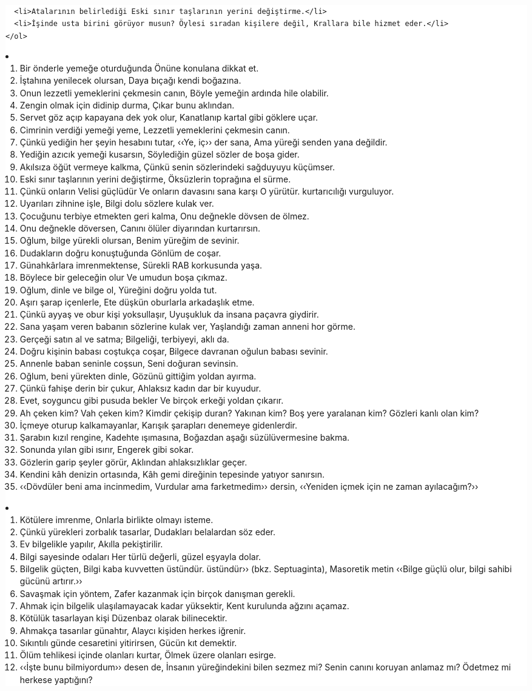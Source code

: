       <li>Atalarının belirlediği Eski sınır taşlarının yerini değiştirme.</li>
      <li>İşinde usta birini görüyor musun? Öylesi sıradan kişilere değil, Krallara bile hizmet eder.</li>
    </ol>
  </li>
  <li>
    <ol>
      <li>Bir önderle yemeğe oturduğunda Önüne konulana dikkat et.</li>
      <li>İştahına yenilecek olursan, Daya bıçağı kendi boğazına.</li>
      <li>Onun lezzetli yemeklerini çekmesin canın, Böyle yemeğin ardında hile olabilir.</li>
      <li>Zengin olmak için didinip durma, Çıkar bunu aklından.</li>
      <li>Servet göz açıp kapayana dek yok olur, Kanatlanıp kartal gibi göklere uçar.</li>
      <li>Cimrinin verdiği yemeği yeme, Lezzetli yemeklerini çekmesin canın.</li>
      <li>Çünkü yediğin her şeyin hesabını tutar, ‹‹Ye, iç›› der sana, Ama yüreği senden yana değildir.</li>
      <li>Yediğin azıcık yemeği kusarsın, Söylediğin güzel sözler de boşa gider.</li>
      <li>Akılsıza öğüt vermeye kalkma, Çünkü senin sözlerindeki sağduyuyu küçümser.</li>
      <li>Eski sınır taşlarının yerini değiştirme, Öksüzlerin toprağına el sürme.</li>
      <li>Çünkü onların Velisi güçlüdür Ve onların davasını sana karşı O yürütür. kurtarıcılığı vurguluyor.</li>
      <li>Uyarıları zihnine işle, Bilgi dolu sözlere kulak ver.</li>
      <li>Çocuğunu terbiye etmekten geri kalma, Onu değnekle dövsen de ölmez.</li>
      <li>Onu değnekle döversen, Canını ölüler diyarından kurtarırsın.</li>
      <li>Oğlum, bilge yürekli olursan, Benim yüreğim de sevinir.</li>
      <li>Dudakların doğru konuştuğunda Gönlüm de coşar.</li>
      <li>Günahkârlara imrenmektense, Sürekli RAB korkusunda yaşa.</li>
      <li>Böylece bir geleceğin olur Ve umudun boşa çıkmaz.</li>
      <li>Oğlum, dinle ve bilge ol, Yüreğini doğru yolda tut.</li>
      <li>Aşırı şarap içenlerle, Ete düşkün oburlarla arkadaşlık etme.</li>
      <li>Çünkü ayyaş ve obur kişi yoksullaşır, Uyuşukluk da insana paçavra giydirir.</li>
      <li>Sana yaşam veren babanın sözlerine kulak ver, Yaşlandığı zaman anneni hor görme.</li>
      <li>Gerçeği satın al ve satma; Bilgeliği, terbiyeyi, aklı da.</li>
      <li>Doğru kişinin babası coştukça coşar, Bilgece davranan oğulun babası sevinir.</li>
      <li>Annenle baban seninle coşsun, Seni doğuran sevinsin.</li>
      <li>Oğlum, beni yürekten dinle, Gözünü gittiğim yoldan ayırma.</li>
      <li>Çünkü fahişe derin bir çukur, Ahlaksız kadın dar bir kuyudur.</li>
      <li>Evet, soyguncu gibi pusuda bekler Ve birçok erkeği yoldan çıkarır.</li>
      <li>Ah çeken kim? Vah çeken kim? Kimdir çekişip duran? Yakınan kim? Boş yere yaralanan kim? Gözleri kanlı olan kim?</li>
      <li>İçmeye oturup kalkamayanlar, Karışık şarapları denemeye gidenlerdir.</li>
      <li>Şarabın kızıl rengine, Kadehte ışımasına, Boğazdan aşağı süzülüvermesine bakma.</li>
      <li>Sonunda yılan gibi ısırır, Engerek gibi sokar.</li>
      <li>Gözlerin garip şeyler görür, Aklından ahlaksızlıklar geçer.</li>
      <li>Kendini kâh denizin ortasında, Kâh gemi direğinin tepesinde yatıyor sanırsın.</li>
      <li>‹‹Dövdüler beni ama incinmedim, Vurdular ama farketmedim›› dersin, ‹‹Yeniden içmek için ne zaman ayılacağım?››</li>
    </ol>
  </li>
  <li>
    <ol>
      <li>Kötülere imrenme, Onlarla birlikte olmayı isteme.</li>
      <li>Çünkü yürekleri zorbalık tasarlar, Dudakları belalardan söz eder.</li>
      <li>Ev bilgelikle yapılır, Akılla pekiştirilir.</li>
      <li>Bilgi sayesinde odaları Her türlü değerli, güzel eşyayla dolar.</li>
      <li>Bilgelik güçten, Bilgi kaba kuvvetten üstündür. üstündür›› (bkz. Septuaginta), Masoretik metin ‹‹Bilge güçlü olur, bilgi sahibi gücünü artırır.››</li>
      <li>Savaşmak için yöntem, Zafer kazanmak için birçok danışman gerekli.</li>
      <li>Ahmak için bilgelik ulaşılamayacak kadar yüksektir, Kent kurulunda ağzını açamaz.</li>
      <li>Kötülük tasarlayan kişi Düzenbaz olarak bilinecektir.</li>
      <li>Ahmakça tasarılar günahtır, Alaycı kişiden herkes iğrenir.</li>
      <li>Sıkıntılı günde cesaretini yitirirsen, Gücün kıt demektir.</li>
      <li>Ölüm tehlikesi içinde olanları kurtar, Ölmek üzere olanları esirge.</li>
      <li>‹‹İşte bunu bilmiyordum›› desen de, İnsanın yüreğindekini bilen sezmez mi? Senin canını koruyan anlamaz mı? Ödetmez mi herkese yaptığını?</li>